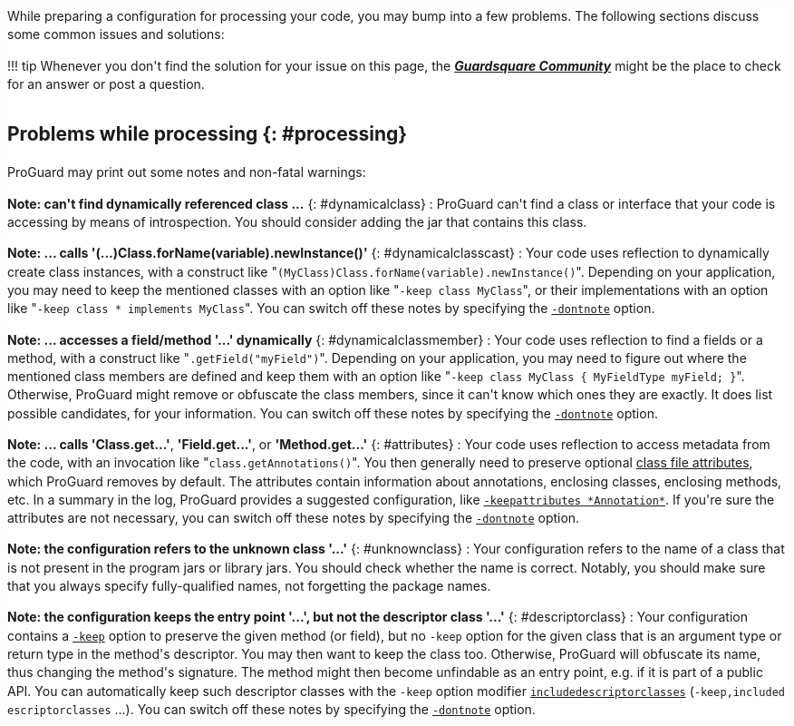 While preparing a configuration for processing your code, you may bump
into a few problems. The following sections discuss some common issues
and solutions:

!!! tip
    Whenever you don't find the solution for your issue on this page, the [***Guardsquare Community***](https://community.guardsquare.com/) might be the place to check for an answer or post a question.



## Problems while processing {: #processing}

ProGuard may print out some notes and non-fatal warnings:

**Note: can't find dynamically referenced class ...** {: #dynamicalclass}
: ProGuard can't find a class or interface that your code is accessing by
  means of introspection. You should consider adding the jar that contains
  this class.

**Note: ... calls '(...)Class.forName(variable).newInstance()'** {: #dynamicalclasscast}
: Your code uses reflection to dynamically create class instances, with a
  construct like "`(MyClass)Class.forName(variable).newInstance()`". Depending
  on your application, you may need to keep the mentioned classes with an
  option like "`-keep class MyClass`", or their implementations with an option
  like "`-keep class * implements MyClass`". You can switch off these notes by
  specifying the [`-dontnote`](../configuration/usage.md#dontnote) option.

**Note: ... accesses a field/method '...' dynamically** {: #dynamicalclassmember}
: Your code uses reflection to find a fields or a method, with a construct
  like "`.getField("myField")`". Depending on your application, you may need
  to figure out where the mentioned class members are defined and keep them
  with an option like "`-keep class MyClass { MyFieldType myField; }`".
  Otherwise, ProGuard might remove or obfuscate the class members, since it
  can't know which ones they are exactly. It does list possible candidates,
  for your information. You can switch off these notes by specifying the
  [`-dontnote`](../configuration/usage.md#dontnote) option.

**Note: ... calls 'Class.get...'**, **'Field.get...'**, or **'Method.get...'** {: #attributes}
: Your code uses reflection to access metadata from the code, with an
  invocation like "`class.getAnnotations()`". You then generally need to
  preserve optional [class file attributes](../configuration/attributes.md), which ProGuard
  removes by default. The attributes contain information about annotations,
  enclosing classes, enclosing methods, etc. In a summary in the log, ProGuard
  provides a suggested configuration, like [`-keepattributes
  *Annotation*`](../configuration/usage.md#keepattributes). If you're sure the attributes are
  not necessary, you can switch off these notes by specifying the
  [`-dontnote`](../configuration/usage.md#dontnote) option.

**Note: the configuration refers to the unknown class '...'** {: #unknownclass}
: Your configuration refers to the name of a class that is not present in
  the program jars or library jars. You should check whether the name is
  correct. Notably, you should make sure that you always specify
  fully-qualified names, not forgetting the package names.

**Note: the configuration keeps the entry point '...', but not the descriptor class '...'** {: #descriptorclass}
: Your configuration contains a [`-keep`](../configuration/usage.md#keep) option to preserve
  the given method (or field), but no `-keep` option for the given class that
  is an argument type or return type in the method's descriptor. You may then
  want to keep the class too. Otherwise, ProGuard will obfuscate its name,
  thus changing the method's signature. The method might then become
  unfindable as an entry point, e.g. if it is part of a public API. You can
  automatically keep such descriptor classes with the `-keep` option modifier
  [`includedescriptorclasses`](../configuration/usage.md#includedescriptorclasses)
  (`-keep,includedescriptorclasses` ...). You can switch off these notes by
  specifying the [`-dontnote`](../configuration/usage.md#dontnote) option.
